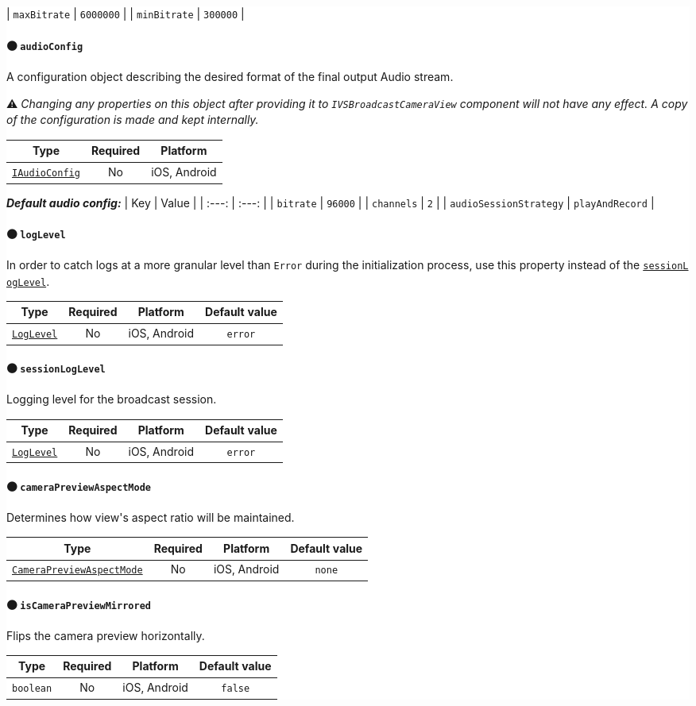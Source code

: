 | `maxBitrate` | `6000000` |
| `minBitrate` | `300000` |

#### ⚫ `audioConfig`

A configuration object describing the desired format of the final output Audio stream.

⚠️ _Changing any properties on this object after providing it to `IVSBroadcastCameraView` component will not have any effect. A copy of the configuration is made and kept internally._

| Type | Required | Platform |
| :---: | :---: | :---: |
| [`IAudioConfig`](./types.md#iaudioconfig) | No | iOS, Android |

_**Default audio config:**_
| Key | Value |
| :---: | :---: |
| `bitrate` | `96000` |
| `channels` | `2` |
| `audioSessionStrategy` | `playAndRecord` |

#### ⚫ `logLevel`

 In order to catch logs at a more granular level than `Error` during the initialization process, use this property instead of the [`sessionLogLevel`](#-sessionloglevel).
 
| Type | Required | Platform | Default value |
| :---: | :---: | :---: | :---: |
| [`LogLevel`](./types.md#loglevel) | No | iOS, Android | `error` |

#### ⚫ `sessionLogLevel`

Logging level for the broadcast session.

| Type | Required | Platform | Default value |
| :---: | :---: | :---: | :---: |
| [`LogLevel`](./types.md#loglevel) | No | iOS, Android | `error` |

#### ⚫ `cameraPreviewAspectMode`

 Determines how view's aspect ratio will be maintained.
 
| Type | Required | Platform | Default value |
| :---: | :---: | :---: | :---: |
| [`CameraPreviewAspectMode`](./types.md#camerapreviewaspectmode) | No | iOS, Android | `none` |

#### ⚫ `isCameraPreviewMirrored`

Flips the camera preview horizontally.

| Type | Required | Platform | Default value |
| :---: | :---: | :---: | :---: |
| `boolean` | No | iOS, Android | `false` |

